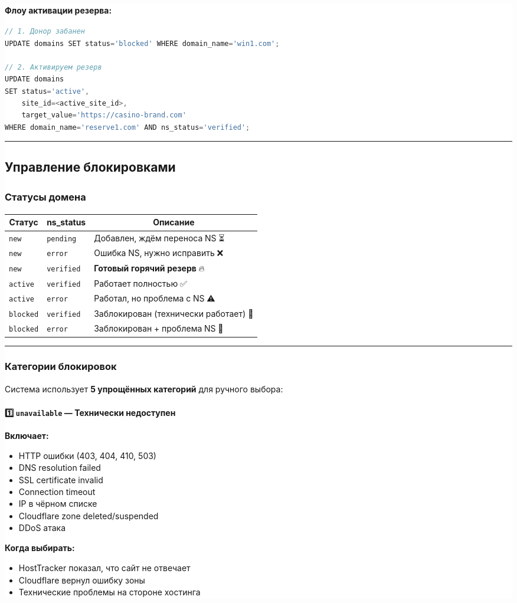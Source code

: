 **Флоу активации резерва:**
```javascript
// 1. Донор забанен
UPDATE domains SET status='blocked' WHERE domain_name='win1.com';

// 2. Активируем резерв
UPDATE domains 
SET status='active', 
    site_id=<active_site_id>,
    target_value='https://casino-brand.com'
WHERE domain_name='reserve1.com' AND ns_status='verified';
```

---

## Управление блокировками

### Статусы домена

| Статус | ns_status | Описание |
|--------|-----------|----------|
| `new` | `pending` | Добавлен, ждём переноса NS ⏳ |
| `new` | `error` | Ошибка NS, нужно исправить ❌ |
| `new` | `verified` | **Готовый горячий резерв** 🔥 |
| `active` | `verified` | Работает полностью ✅ |
| `active` | `error` | Работал, но проблема с NS ⚠️ |
| `blocked` | `verified` | Заблокирован (технически работает) 🚫 |
| `blocked` | `error` | Заблокирован + проблема NS 🚫 |

---

### Категории блокировок

Система использует **5 упрощённых категорий** для ручного выбора:

#### 1️⃣ **`unavailable`** — Технически недоступен

**Включает:**
- HTTP ошибки (403, 404, 410, 503)
- DNS resolution failed
- SSL certificate invalid
- Connection timeout
- IP в чёрном списке
- Cloudflare zone deleted/suspended
- DDoS атака

**Когда выбирать:**
- HostTracker показал, что сайт не отвечает
- Cloudflare вернул ошибку зоны
- Технические проблемы на стороне хостинга
